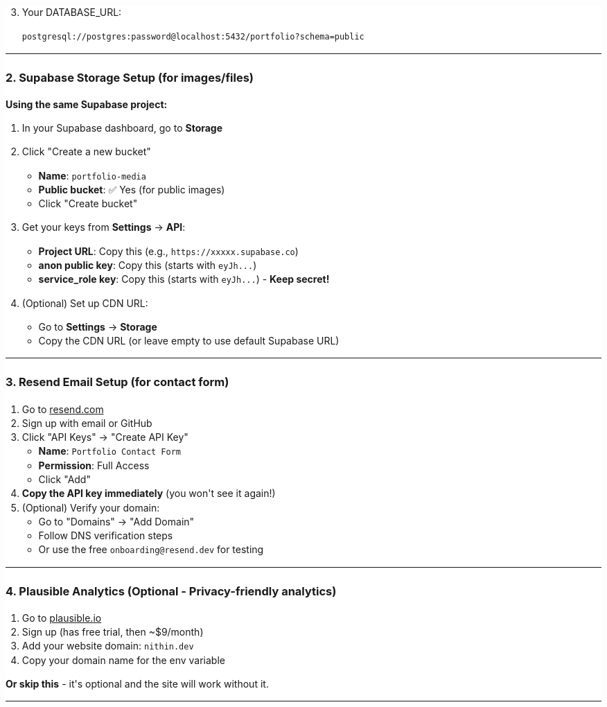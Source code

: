 3. Your DATABASE_URL:
   ```
   postgresql://postgres:password@localhost:5432/portfolio?schema=public
   ```

---

### 2. Supabase Storage Setup (for images/files)

**Using the same Supabase project:**

1. In your Supabase dashboard, go to **Storage**
2. Click "Create a new bucket"
   - **Name**: `portfolio-media`
   - **Public bucket**: ✅ Yes (for public images)
   - Click "Create bucket"

3. Get your keys from **Settings** → **API**:
   - **Project URL**: Copy this (e.g., `https://xxxxx.supabase.co`)
   - **anon public key**: Copy this (starts with `eyJh...`)
   - **service_role key**: Copy this (starts with `eyJh...`) - **Keep secret!**

4. (Optional) Set up CDN URL:
   - Go to **Settings** → **Storage**
   - Copy the CDN URL (or leave empty to use default Supabase URL)

---

### 3. Resend Email Setup (for contact form)

1. Go to [resend.com](https://resend.com)
2. Sign up with email or GitHub
3. Click "API Keys" → "Create API Key"
   - **Name**: `Portfolio Contact Form`
   - **Permission**: Full Access
   - Click "Add"
4. **Copy the API key immediately** (you won't see it again!)
5. (Optional) Verify your domain:
   - Go to "Domains" → "Add Domain"
   - Follow DNS verification steps
   - Or use the free `onboarding@resend.dev` for testing

---

### 4. Plausible Analytics (Optional - Privacy-friendly analytics)

1. Go to [plausible.io](https://plausible.io)
2. Sign up (has free trial, then ~$9/month)
3. Add your website domain: `nithin.dev`
4. Copy your domain name for the env variable

**Or skip this** - it's optional and the site will work without it.

---
